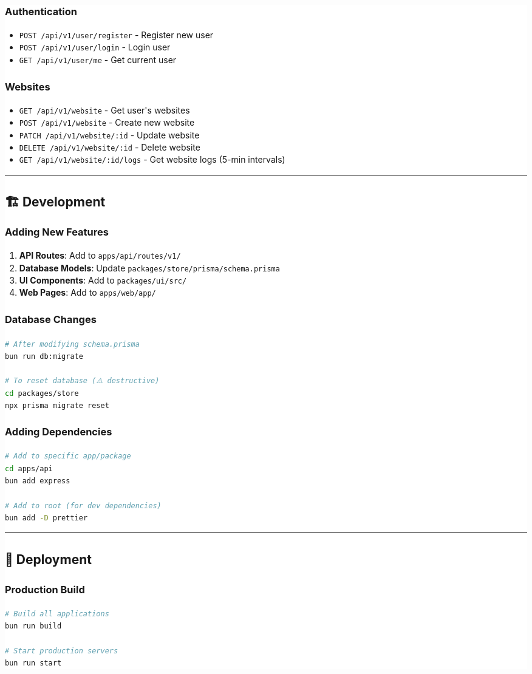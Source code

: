 ### Authentication
- `POST /api/v1/user/register` - Register new user
- `POST /api/v1/user/login` - Login user
- `GET /api/v1/user/me` - Get current user

### Websites
- `GET /api/v1/website` - Get user's websites
- `POST /api/v1/website` - Create new website
- `PATCH /api/v1/website/:id` - Update website
- `DELETE /api/v1/website/:id` - Delete website
- `GET /api/v1/website/:id/logs` - Get website logs (5-min intervals)

---

## 🏗️ Development

### Adding New Features

1. **API Routes**: Add to `apps/api/routes/v1/`
2. **Database Models**: Update `packages/store/prisma/schema.prisma`
3. **UI Components**: Add to `packages/ui/src/`
4. **Web Pages**: Add to `apps/web/app/`

### Database Changes

```bash
# After modifying schema.prisma
bun run db:migrate

# To reset database (⚠️ destructive)
cd packages/store
npx prisma migrate reset
```

### Adding Dependencies

```bash
# Add to specific app/package
cd apps/api
bun add express

# Add to root (for dev dependencies)
bun add -D prettier
```

---

## 🚀 Deployment

### Production Build
```bash
# Build all applications
bun run build

# Start production servers
bun run start
```
